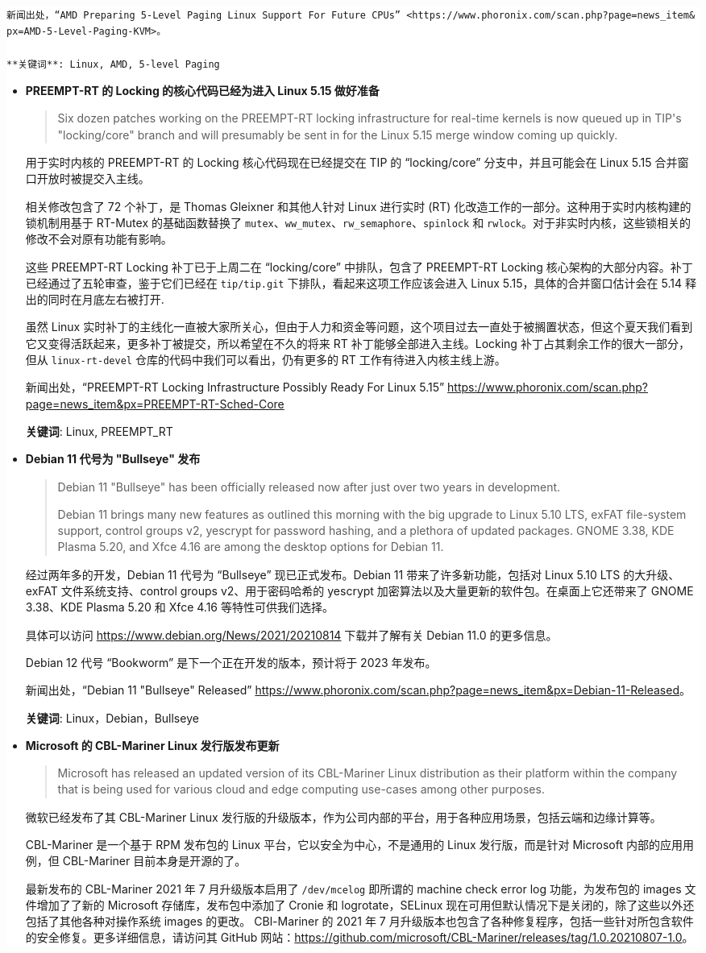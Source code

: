    新闻出处，“AMD Preparing 5-Level Paging Linux Support For Future CPUs” <https://www.phoronix.com/scan.php?page=news_item&px=AMD-5-Level-Paging-KVM>。

    **关键词**: Linux, AMD, 5-level Paging

- **PREEMPT-RT 的 Locking 的核心代码已经为进入 Linux 5.15 做好准备**

    > Six dozen patches working on the PREEMPT-RT locking infrastructure for real-time kernels is now queued up in TIP's "locking/core" branch and will presumably be sent in for the Linux 5.15 merge window coming up quickly.

    用于实时内核的 PREEMPT-RT 的 Locking 核心代码现在已经提交在 TIP 的 “locking/core” 分支中，并且可能会在 Linux 5.15 合并窗口开放时被提交入主线。

    相关修改包含了 72 个补丁，是 Thomas Gleixner 和其他人针对 Linux 进行实时 (RT) 化改造工作的一部分。这种用于实时内核构建的锁机制用基于 RT-Mutex 的基础函数替换了 `mutex`、`ww_mutex`、`rw_semaphore`、`spinlock` 和 `rwlock`。对于非实时内核，这些锁相关的修改不会对原有功能有影响。

    这些 PREEMPT-RT Locking 补丁已于上周二在 “locking/core” 中排队，包含了 PREEMPT-RT Locking 核心架构的大部分内容。补丁已经通过了五轮审查，鉴于它们已经在 `tip/tip.git` 下排队，看起来这项工作应该会进入 Linux 5.15，具体的合并窗口估计会在 5.14 释出的同时在月底左右被打开.

    虽然 Linux 实时补丁的主线化一直被大家所关心，但由于人力和资金等问题，这个项目过去一直处于被搁置状态，但这个夏天我们看到它又变得活跃起来，更多补丁被提交，所以希望在不久的将来 RT 补丁能够全部进入主线。Locking 补丁占其剩余工作的很大一部分，但从 `linux-rt-devel` 仓库的代码中我们可以看出，仍有更多的 RT 工作有待进入内核主线上游。 
    
    新闻出处，“PREEMPT-RT Locking Infrastructure Possibly Ready For Linux 5.15” <https://www.phoronix.com/scan.php?page=news_item&px=PREEMPT-RT-Sched-Core>

    **关键词**: Linux, PREEMPT_RT

- **Debian 11 代号为 "Bullseye" 发布**

    > Debian 11 "Bullseye" has been officially released now after just over two years in development.
    >
    > Debian 11 brings many new features as outlined this morning with the big upgrade to Linux 5.10 LTS, exFAT file-system support, control groups v2, yescrypt for password hashing, and a plethora of updated packages. GNOME 3.38, KDE Plasma 5.20, and Xfce 4.16 are among the desktop options for Debian 11.

    经过两年多的开发，Debian 11 代号为 “Bullseye” 现已正式发布。Debian 11 带来了许多新功能，包括对 Linux 5.10 LTS 的大升级、exFAT 文件系统支持、control groups v2、用于密码哈希的 yescrypt 加密算法以及大量更新的软件包。在桌面上它还带来了 GNOME 3.38、KDE Plasma 5.20 和 Xfce 4.16 等特性可供我们选择。

    具体可以访问 <https://www.debian.org/News/2021/20210814> 下载并了解有关 Debian 11.0 的更多信息。

    Debian 12 代号 “Bookworm” 是下一个正在开发的版本，预计将于 2023 年发布。

    新闻出处，“Debian 11 "Bullseye" Released” <https://www.phoronix.com/scan.php?page=news_item&px=Debian-11-Released>。

    **关键词**: Linux，Debian，Bullseye

- **Microsoft 的 CBL-Mariner Linux 发行版发布更新**

    > Microsoft has released an updated version of its CBL-Mariner Linux distribution as their platform within the company that is being used for various cloud and edge computing use-cases among other purposes.

    微软已经发布了其 CBL-Mariner Linux 发行版的升级版本，作为公司内部的平台，用于各种应用场景，包括云端和边缘计算等。

    CBL-Mariner 是一个基于 RPM 发布包的 Linux 平台，它以安全为中心，不是通用的 Linux 发行版，而是针对 Microsoft 内部的应用用例，但 CBL-Mariner 目前本身是开源的了。

    最新发布的 CBL-Mariner 2021 年 7 月升级版本启用了 `/dev/mcelog` 即所谓的 machine check error log 功能，为发布包的 images 文件增加了了新的 Microsoft 存储库，发布包中添加了 Cronie 和 logrotate，SELinux 现在可用但默认情况下是关闭的，除了这些以外还包括了其他各种对操作系统 images 的更改。 CBl-Mariner 的 2021 年 7 月升级版本也包含了各种修复程序，包括一些针对所包含软件的安全修复。更多详细信息，请访问其 GitHub 网站：<https://github.com/microsoft/CBL-Mariner/releases/tag/1.0.20210807-1.0>。
